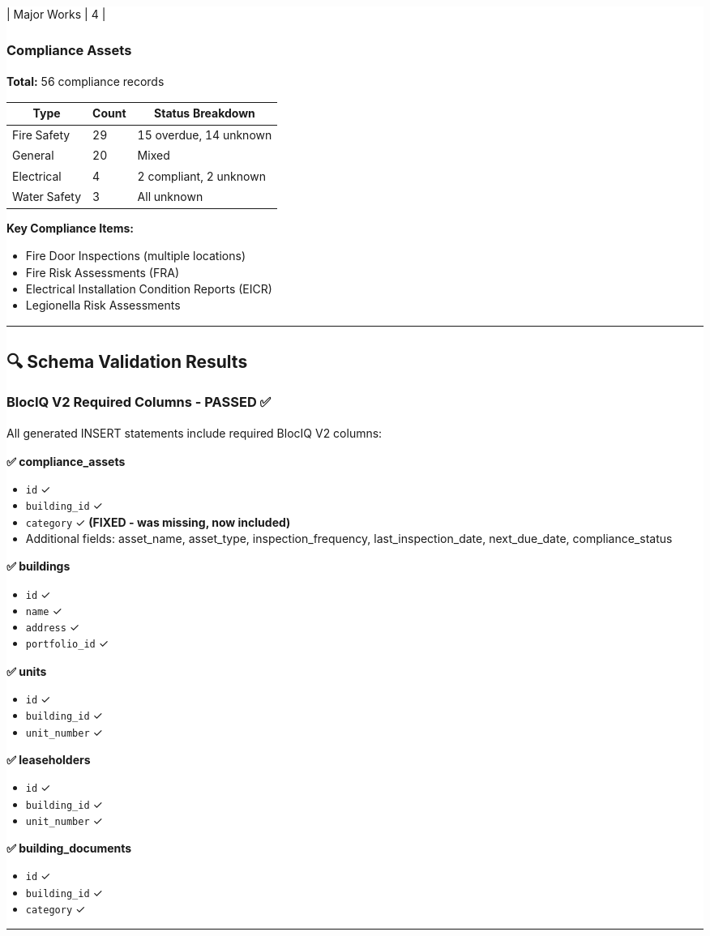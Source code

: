 | Major Works | 4 |

### Compliance Assets
**Total:** 56 compliance records

| Type | Count | Status Breakdown |
|------|-------|------------------|
| Fire Safety | 29 | 15 overdue, 14 unknown |
| General | 20 | Mixed |
| Electrical | 4 | 2 compliant, 2 unknown |
| Water Safety | 3 | All unknown |

**Key Compliance Items:**
- Fire Door Inspections (multiple locations)
- Fire Risk Assessments (FRA)
- Electrical Installation Condition Reports (EICR)
- Legionella Risk Assessments

---

## 🔍 Schema Validation Results

### BlocIQ V2 Required Columns - **PASSED** ✅

All generated INSERT statements include required BlocIQ V2 columns:

**✅ compliance_assets**
- `id` ✓
- `building_id` ✓
- `category` ✓ **(FIXED - was missing, now included)**
- Additional fields: asset_name, asset_type, inspection_frequency, last_inspection_date, next_due_date, compliance_status

**✅ buildings**
- `id` ✓
- `name` ✓
- `address` ✓
- `portfolio_id` ✓

**✅ units**
- `id` ✓
- `building_id` ✓
- `unit_number` ✓

**✅ leaseholders**
- `id` ✓
- `building_id` ✓
- `unit_number` ✓

**✅ building_documents**
- `id` ✓
- `building_id` ✓
- `category` ✓

---